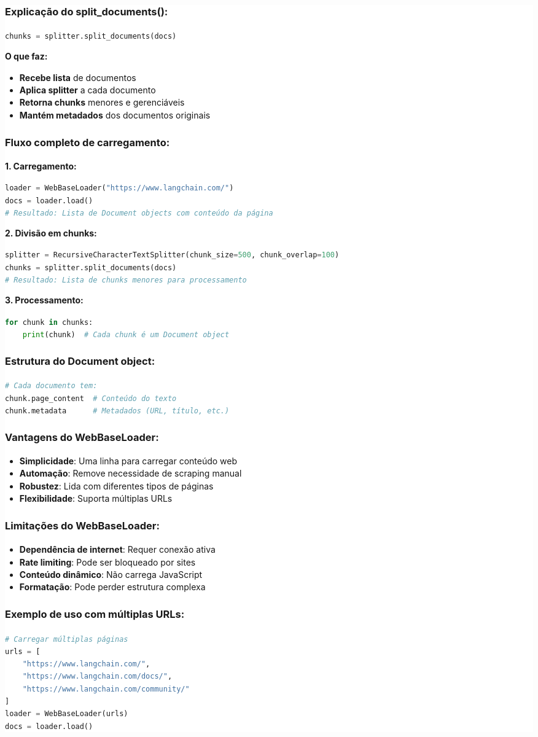 ### Explicação do split_documents():
```python
chunks = splitter.split_documents(docs)
```

**O que faz:**
- **Recebe lista** de documentos
- **Aplica splitter** a cada documento
- **Retorna chunks** menores e gerenciáveis
- **Mantém metadados** dos documentos originais

### Fluxo completo de carregamento:

**1. Carregamento:**
```python
loader = WebBaseLoader("https://www.langchain.com/")
docs = loader.load()
# Resultado: Lista de Document objects com conteúdo da página
```

**2. Divisão em chunks:**
```python
splitter = RecursiveCharacterTextSplitter(chunk_size=500, chunk_overlap=100)
chunks = splitter.split_documents(docs)
# Resultado: Lista de chunks menores para processamento
```

**3. Processamento:**
```python
for chunk in chunks:
    print(chunk)  # Cada chunk é um Document object
```

### Estrutura do Document object:
```python
# Cada documento tem:
chunk.page_content  # Conteúdo do texto
chunk.metadata      # Metadados (URL, título, etc.)
```

### Vantagens do WebBaseLoader:
- **Simplicidade**: Uma linha para carregar conteúdo web
- **Automação**: Remove necessidade de scraping manual
- **Robustez**: Lida com diferentes tipos de páginas
- **Flexibilidade**: Suporta múltiplas URLs

### Limitações do WebBaseLoader:
- **Dependência de internet**: Requer conexão ativa
- **Rate limiting**: Pode ser bloqueado por sites
- **Conteúdo dinâmico**: Não carrega JavaScript
- **Formatação**: Pode perder estrutura complexa

### Exemplo de uso com múltiplas URLs:
```python
# Carregar múltiplas páginas
urls = [
    "https://www.langchain.com/",
    "https://www.langchain.com/docs/",
    "https://www.langchain.com/community/"
]
loader = WebBaseLoader(urls)
docs = loader.load()
```
